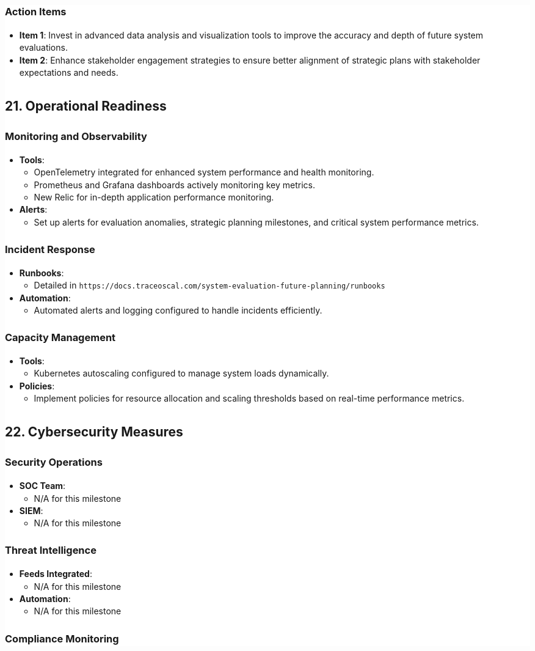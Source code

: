 ### Action Items

- **Item 1**: Invest in advanced data analysis and visualization tools to improve the accuracy and depth of future system evaluations.
- **Item 2**: Enhance stakeholder engagement strategies to ensure better alignment of strategic plans with stakeholder expectations and needs.

## 21. Operational Readiness

### Monitoring and Observability

- **Tools**:
  - OpenTelemetry integrated for enhanced system performance and health monitoring.
  - Prometheus and Grafana dashboards actively monitoring key metrics.
  - New Relic for in-depth application performance monitoring.
- **Alerts**:
  - Set up alerts for evaluation anomalies, strategic planning milestones, and critical system performance metrics.

### Incident Response

- **Runbooks**:
  - Detailed in `https://docs.traceoscal.com/system-evaluation-future-planning/runbooks`
- **Automation**:
  - Automated alerts and logging configured to handle incidents efficiently.

### Capacity Management

- **Tools**:
  - Kubernetes autoscaling configured to manage system loads dynamically.
- **Policies**:
  - Implement policies for resource allocation and scaling thresholds based on real-time performance metrics.

## 22. Cybersecurity Measures

### Security Operations

- **SOC Team**:
  - N/A for this milestone
- **SIEM**:
  - N/A for this milestone

### Threat Intelligence

- **Feeds Integrated**:
  - N/A for this milestone
- **Automation**:
  - N/A for this milestone

### Compliance Monitoring
